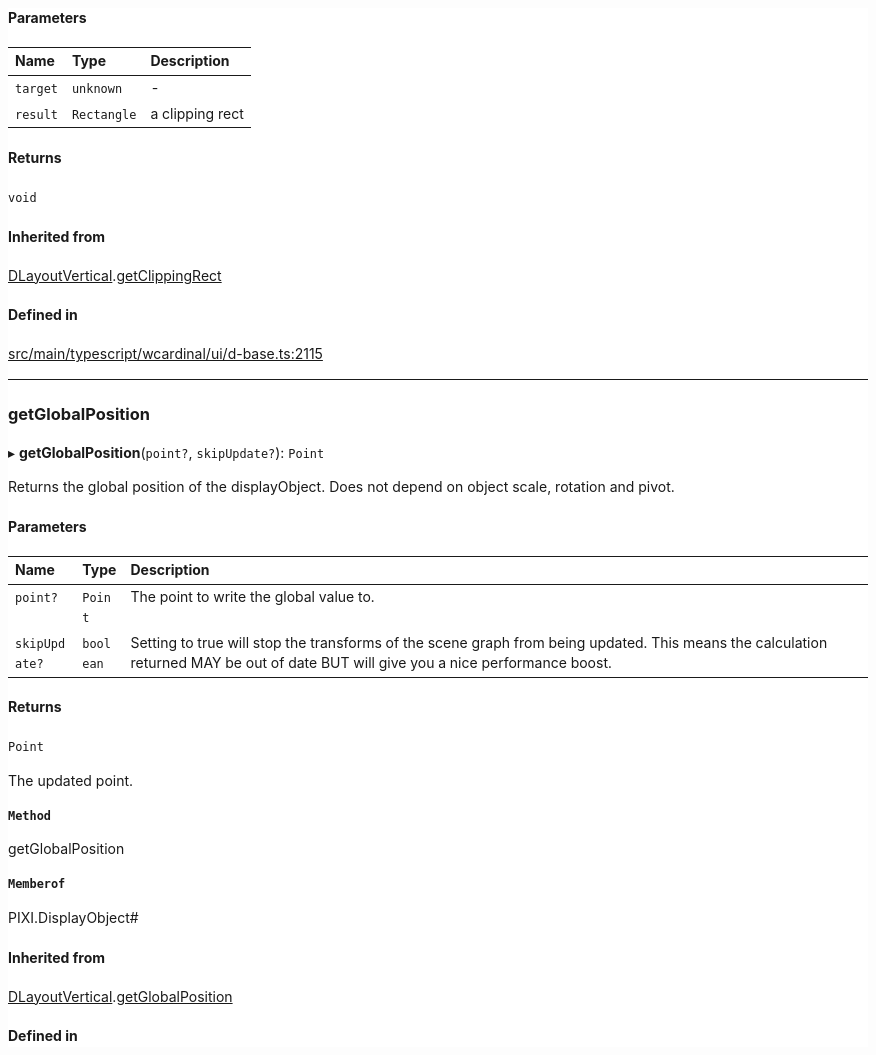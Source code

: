 #### Parameters

| Name | Type | Description |
| :------ | :------ | :------ |
| `target` | `unknown` | - |
| `result` | `Rectangle` | a clipping rect |

#### Returns

`void`

#### Inherited from

[DLayoutVertical](DLayoutVertical.md).[getClippingRect](DLayoutVertical.md#getclippingrect)

#### Defined in

[src/main/typescript/wcardinal/ui/d-base.ts:2115](https://github.com/winter-cardinal/winter-cardinal-ui/blob/v0.457.0/src/main/typescript/wcardinal/ui/d-base.ts#L2115)

___

### getGlobalPosition

▸ **getGlobalPosition**(`point?`, `skipUpdate?`): `Point`

Returns the global position of the displayObject. Does not depend on object scale, rotation and pivot.

#### Parameters

| Name | Type | Description |
| :------ | :------ | :------ |
| `point?` | `Point` | The point to write the global value to. |
| `skipUpdate?` | `boolean` | Setting to true will stop the transforms of the scene graph from being updated. This means the calculation returned MAY be out of date BUT will give you a nice performance boost. |

#### Returns

`Point`

The updated point.

**`Method`**

getGlobalPosition

**`Memberof`**

PIXI.DisplayObject#

#### Inherited from

[DLayoutVertical](DLayoutVertical.md).[getGlobalPosition](DLayoutVertical.md#getglobalposition)

#### Defined in
